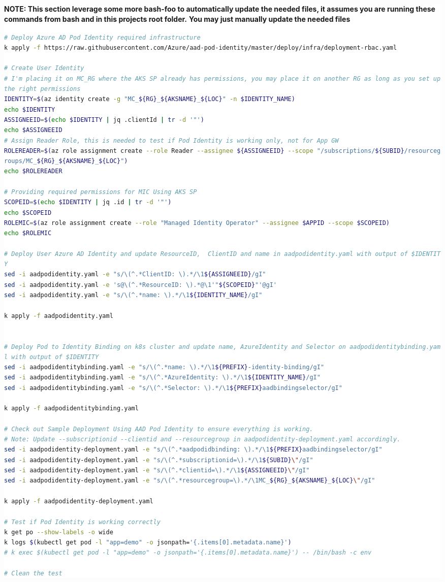 **NOTE: This section leverage some more bash-foo to automatically update the needed files, it assumes you are running these commands from bash and in this projects root folder.**
**You may just manually update the needed files**

```bash
# Deploy Azure AD Pod Identity required infrastructure
k apply -f https://raw.githubusercontent.com/Azure/aad-pod-identity/master/deploy/infra/deployment-rbac.yaml

# Create User Identity
# I'm placing it on MC_RG where the AKS SP already has permissions, you may place it on another RG as long as you set up the right permissions
IDENTITY=$(az identity create -g "MC_${RG}_${AKSNAME}_${LOC}" -n $IDENTITY_NAME)
echo $IDENTITY
ASSIGNEEID=$(echo $IDENTITY | jq .clientId | tr -d '"')
echo $ASSIGNEEID
# Assign Reader Role, this is needed to test if Pod Identity is working only, not for App GW
ROLEREADER=$(az role assignment create --role Reader --assignee ${ASSIGNEEID} --scope "/subscriptions/${SUBID}/resourcegroups/MC_${RG}_${AKSNAME}_${LOC}")
echo $ROLEREADER

# Providing required permissions for MIC Using AKS SP
SCOPEID=$(echo $IDENTITY | jq .id | tr -d '"')
echo $SCOPEID
ROLEMIC=$(az role assignment create --role "Managed Identity Operator" --assignee $APPID --scope $SCOPEID)
echo $ROLEMIC

# Deploy User Azure AD Identity and update ResourceID,  ClientID and name in aadpodidentity.yaml with output of $IDENTITY
sed -i aadpodidentity.yaml -e "s/\(^.*ClientID: \).*/\1${ASSIGNEEID}/gI"
sed -i aadpodidentity.yaml -e 's@\(^.*ResourceID: \).*@\1'"${SCOPEID}"'@gI'
sed -i aadpodidentity.yaml -e "s/\(^.*name: \).*/\1${IDENTITY_NAME}/gI"

k apply -f aadpodidentity.yaml


# Deploy Pod to Identity Binding on k8s cluster and update name, AzureIdentity and Selector on aadpodidentitybinding.yaml with output of $IDENTITY
sed -i aadpodidentitybinding.yaml -e "s/\(^.*name: \).*/\1${PREFIX}-identity-binding/gI"
sed -i aadpodidentitybinding.yaml -e "s/\(^.*AzureIdentity: \).*/\1${IDENTITY_NAME}/gI"
sed -i aadpodidentitybinding.yaml -e "s/\(^.*Selector: \).*/\1${PREFIX}aadbindingselector/gI"

k apply -f aadpodidentitybinding.yaml

# Check out Sample Deployment Using AAD Pod Identity to ensure everything is working.
# Note: Update --subscriptionid --clientid and --resourcegroup in aadpodidentity-deployment.yaml accordingly.
sed -i aadpodidentity-deployment.yaml -e "s/\(^.*aadpodidbinding: \).*/\1${PREFIX}aadbindingselector/gI"
sed -i aadpodidentity-deployment.yaml -e "s/\(^.*subscriptionid=\).*/\1${SUBID}\"/gI"
sed -i aadpodidentity-deployment.yaml -e "s/\(^.*clientid=\).*/\1${ASSIGNEEID}\"/gI"
sed -i aadpodidentity-deployment.yaml -e "s/\(^.*resourcegroup=\).*/\1MC_${RG}_${AKSNAME}_${LOC}\"/gI"

k apply -f aadpodidentity-deployment.yaml

# Test if Pod Identity is working correctly
k get po --show-labels -o wide
k logs $(kubectl get pod -l "app=demo" -o jsonpath='{.items[0].metadata.name}')
# k exec $(kubectl get pod -l "app=demo" -o jsonpath='{.items[0].metadata.name}') -- /bin/bash -c env

# Clean the test
```